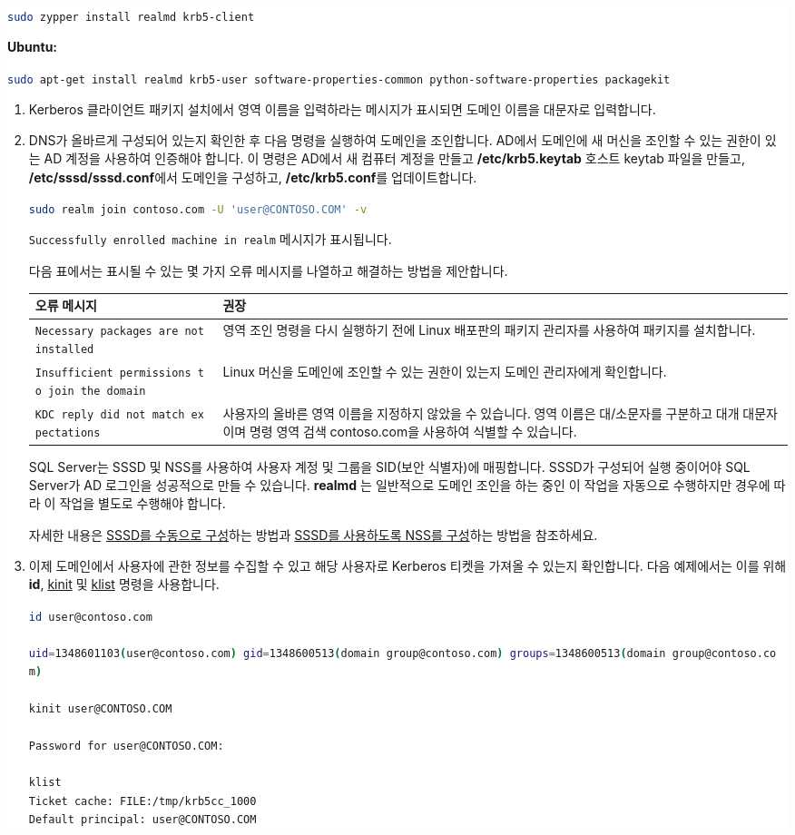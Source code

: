    ```bash
   sudo zypper install realmd krb5-client
   ```

   **Ubuntu:**

   ```bash
   sudo apt-get install realmd krb5-user software-properties-common python-software-properties packagekit
   ```

1. Kerberos 클라이언트 패키지 설치에서 영역 이름을 입력하라는 메시지가 표시되면 도메인 이름을 대문자로 입력합니다.

1. DNS가 올바르게 구성되어 있는지 확인한 후 다음 명령을 실행하여 도메인을 조인합니다. AD에서 도메인에 새 머신을 조인할 수 있는 권한이 있는 AD 계정을 사용하여 인증해야 합니다. 이 명령은 AD에서 새 컴퓨터 계정을 만들고 **/etc/krb5.keytab** 호스트 keytab 파일을 만들고, **/etc/sssd/sssd.conf**에서 도메인을 구성하고, **/etc/krb5.conf**를 업데이트합니다.

   ```bash
   sudo realm join contoso.com -U 'user@CONTOSO.COM' -v
   ```

   `Successfully enrolled machine in realm` 메시지가 표시됩니다.

   다음 표에서는 표시될 수 있는 몇 가지 오류 메시지를 나열하고 해결하는 방법을 제안합니다.

   | 오류 메시지 | 권장 |
   |---|---|
   | `Necessary packages are not installed` | 영역 조인 명령을 다시 실행하기 전에 Linux 배포판의 패키지 관리자를 사용하여 패키지를 설치합니다. |
   | `Insufficient permissions to join the domain` | Linux 머신을 도메인에 조인할 수 있는 권한이 있는지 도메인 관리자에게 확인합니다. |
   | `KDC reply did not match expectations` | 사용자의 올바른 영역 이름을 지정하지 않았을 수 있습니다. 영역 이름은 대/소문자를 구분하고 대개 대문자이며 명령 영역 검색 contoso.com을 사용하여 식별할 수 있습니다. |

   SQL Server는 SSSD 및 NSS를 사용하여 사용자 계정 및 그룹을 SID(보안 식별자)에 매핑합니다. SSSD가 구성되어 실행 중이어야 SQL Server가 AD 로그인을 성공적으로 만들 수 있습니다. **realmd** 는 일반적으로 도메인 조인을 하는 중인 이 작업을 자동으로 수행하지만 경우에 따라 이 작업을 별도로 수행해야 합니다.

   자세한 내용은 [SSSD를 수동으로 구성](https://access.redhat.com/articles/3023951)하는 방법과 [SSSD를 사용하도록 NSS를 구성](https://access.redhat.com/documentation/en-us/red_hat_enterprise_linux/7/html/system-level_authentication_guide/configuring_services#Configuration_Options-NSS_Configuration_Options)하는 방법을 참조하세요.

1. 이제 도메인에서 사용자에 관한 정보를 수집할 수 있고 해당 사용자로 Kerberos 티켓을 가져올 수 있는지 확인합니다. 다음 예제에서는 이를 위해 **id**, [kinit](https://web.mit.edu/kerberos/krb5-1.12/doc/user/user_commands/kinit.html) 및 [klist](https://web.mit.edu/kerberos/krb5-1.12/doc/user/user_commands/klist.html) 명령을 사용합니다.

   ```bash
   id user@contoso.com

   uid=1348601103(user@contoso.com) gid=1348600513(domain group@contoso.com) groups=1348600513(domain group@contoso.com)

   kinit user@CONTOSO.COM

   Password for user@CONTOSO.COM:

   klist
   Ticket cache: FILE:/tmp/krb5cc_1000
   Default principal: user@CONTOSO.COM
   ```
